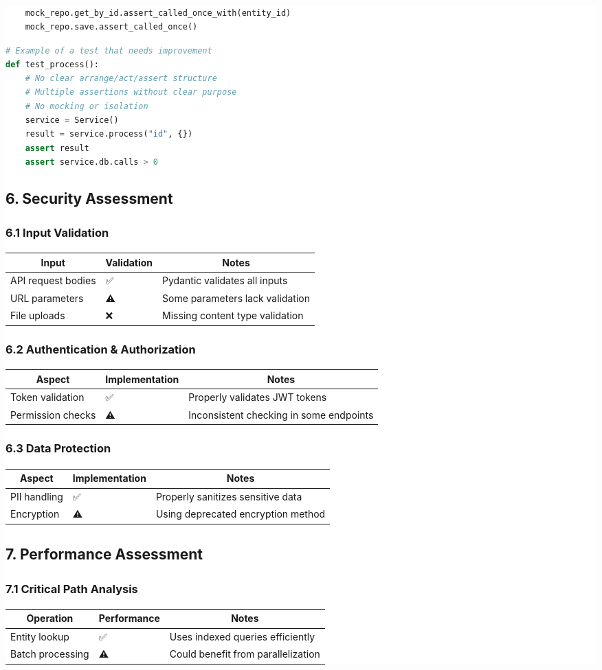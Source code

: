 ```python
    mock_repo.get_by_id.assert_called_once_with(entity_id)
    mock_repo.save.assert_called_once()
```

```python
# Example of a test that needs improvement
def test_process():
    # No clear arrange/act/assert structure
    # Multiple assertions without clear purpose
    # No mocking or isolation
    service = Service()
    result = service.process("id", {})
    assert result
    assert service.db.calls > 0
```

## 6. Security Assessment

### 6.1 Input Validation

| Input              | Validation | Notes                           |
| ------------------ | ---------- | ------------------------------- |
| API request bodies | ✅         | Pydantic validates all inputs   |
| URL parameters     | ⚠️         | Some parameters lack validation |
| File uploads       | ❌         | Missing content type validation |

### 6.2 Authentication & Authorization

| Aspect            | Implementation | Notes                                   |
| ----------------- | -------------- | --------------------------------------- |
| Token validation  | ✅             | Properly validates JWT tokens           |
| Permission checks | ⚠️             | Inconsistent checking in some endpoints |

### 6.3 Data Protection

| Aspect       | Implementation | Notes                              |
| ------------ | -------------- | ---------------------------------- |
| PII handling | ✅             | Properly sanitizes sensitive data  |
| Encryption   | ⚠️             | Using deprecated encryption method |

## 7. Performance Assessment

### 7.1 Critical Path Analysis

| Operation        | Performance | Notes                              |
| ---------------- | ----------- | ---------------------------------- |
| Entity lookup    | ✅          | Uses indexed queries efficiently   |
| Batch processing | ⚠️          | Could benefit from parallelization |
